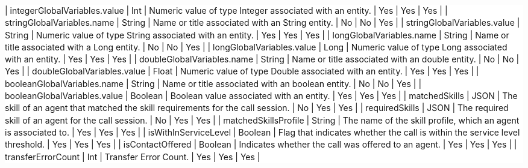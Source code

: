 | integerGlobalVariables.value       | Int        | Numeric value of type Integer associated with an entity.                                                                                                                                                           | Yes                     | Yes                 | Yes                                                               |
| stringGlobalVariables.name         | String     | Name or title associated with an String entity.                                                                                                                                                                    | No                      | No                  | Yes                                                               |
| stringGlobalVariables.value        | String     | Numeric value of type String associated with an entity.                                                                                                                                                            | Yes                     | Yes                 | Yes                                                               |
| longGlobalVariables.name           | String     | Name or title associated with a Long entity.                                                                                                                                                                       | No                      | No                  | Yes                                                               |
| longGlobalVariables.value          | Long       | Numeric value of type Long associated with an entity.                                                                                                                                                              | Yes                     | Yes                 | Yes                                                               |
| doubleGlobalVariables.name         | String     | Name or title associated with an double entity.                                                                                                                                                                    | No                      | No                  | Yes                                                               |
| doubleGlobalVariables.value        | Float      | Numeric value of type Double associated with an entity.                                                                                                                                                            | Yes                     | Yes                 | Yes                                                               |
| booleanGlobalVariables.name        | String     | Name or title associated with an boolean entity.                                                                                                                                                                   | No                      | No                  | Yes                                                               |
| booleanGlobalVariables.value       | Boolean    | Boolean value associated with an entity.                                                                                                                                                                           | Yes                     | Yes                 | Yes                                                               |
| matchedSkills                      | JSON       | The skill of an agent that matched the skill requirements for the call session.                                                                                                                                    | No                      | Yes                 | Yes                                                               |
| requiredSkills                     | JSON       | The required skill of an agent for the call session.                                                                                                                                                               | No                      | Yes                 | Yes                                                               |
| matchedSkillsProfile               | String     | The name of the skill profile, which an agent is associated to.                                                                                                                                                    | Yes                     | Yes                 | Yes                                                               |
| isWithInServiceLevel               | Boolean    | Flag that indicates whether the call is within the service level threshold.                                                                                                                                        | Yes                     | Yes                 | Yes                                                               |
| isContactOffered                   | Boolean    | Indicates whether the call was offered to an agent.                                                                                                                                                                | Yes                     | Yes                 | Yes                                                               |
| transferErrorCount                 | Int        | Transfer Error Count.                                                                                                                                                                                              | Yes                     | Yes                 | Yes                                                               |